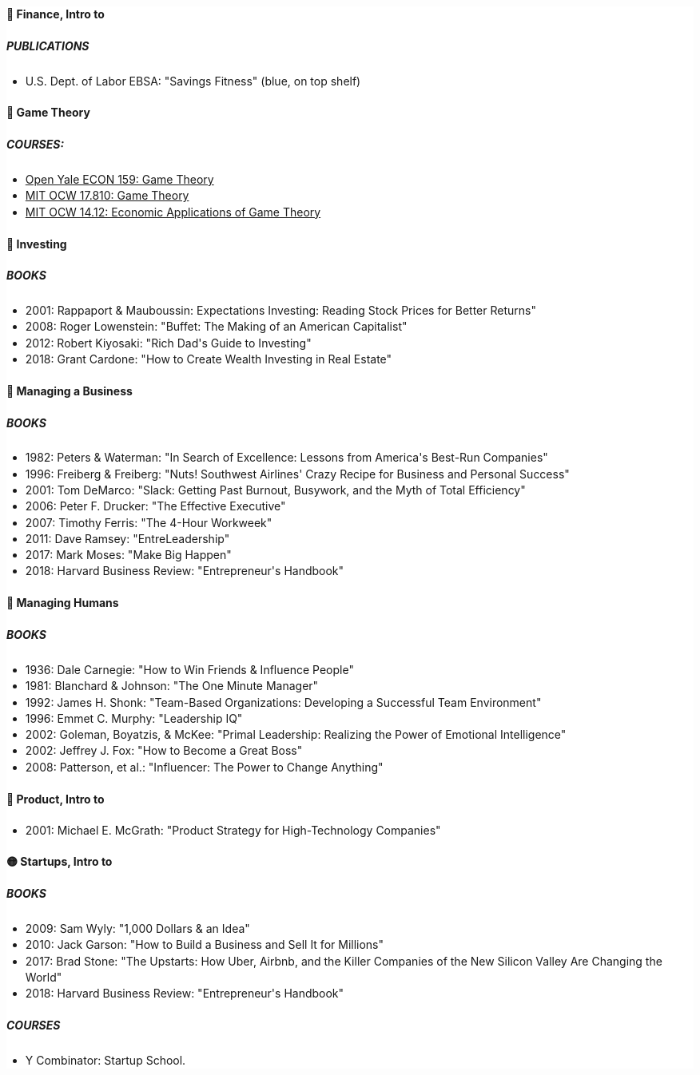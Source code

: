 #### 🔴 Finance, Intro to
##### PUBLICATIONS
* U.S. Dept. of Labor EBSA: "Savings Fitness" (blue, on top shelf)

#### 🔴 Game Theory
##### COURSES:
* [Open Yale ECON 159: Game Theory](https://oyc.yale.edu/economics/econ-159)
* [MIT OCW 17.810: Game Theory](https://ocw.mit.edu/courses/17-810-game-theory-spring-2021/)
* [MIT OCW 14.12: Economic Applications of Game Theory ](https://ocw.mit.edu/courses/14-12-economic-applications-of-game-theory-fall-2012/)

#### 🔴 Investing
##### BOOKS
* 2001: Rappaport & Mauboussin: Expectations Investing: Reading Stock Prices for Better Returns"
* 2008: Roger Lowenstein: "Buffet: The Making of an American Capitalist"
* 2012: Robert Kiyosaki: "Rich Dad's Guide to Investing"
* 2018: Grant Cardone: "How to Create Wealth Investing in Real Estate"

#### 🔴 Managing a Business
##### BOOKS
* 1982: Peters & Waterman: "In Search of Excellence: Lessons from America's Best-Run Companies"
* 1996: Freiberg & Freiberg: "Nuts! Southwest Airlines' Crazy Recipe for Business and Personal Success"
* 2001: Tom DeMarco: "Slack: Getting Past Burnout, Busywork, and the Myth of Total Efficiency"
* 2006: Peter F. Drucker: "The Effective Executive"
* 2007: Timothy Ferris: "The 4-Hour Workweek"
* 2011: Dave Ramsey: "EntreLeadership"
* 2017: Mark Moses: "Make Big Happen"
* 2018: Harvard Business Review: "Entrepreneur's Handbook"

#### 🔴 Managing Humans
##### BOOKS
* 1936: Dale Carnegie: "How to Win Friends & Influence People"
* 1981: Blanchard & Johnson: "The One Minute Manager"
* 1992: James H. Shonk: "Team-Based Organizations: Developing a Successful Team Environment"
* 1996: Emmet C. Murphy: "Leadership IQ"
* 2002: Goleman, Boyatzis, & McKee: "Primal Leadership: Realizing the Power of Emotional Intelligence"
* 2002: Jeffrey J. Fox: "How to Become a Great Boss"
* 2008: Patterson, et al.: "Influencer: The Power to Change Anything"

#### 🔴 Product, Intro to
* 2001: Michael E. McGrath: "Product Strategy for High-Technology Companies"

#### 🟡 Startups, Intro to
##### BOOKS
* 2009: Sam Wyly: "1,000 Dollars & an Idea"
* 2010: Jack Garson: "How to Build a Business and Sell It for Millions"
* 2017: Brad Stone: "The Upstarts: How Uber, Airbnb, and the Killer Companies of the New Silicon Valley Are Changing the World"
* 2018: Harvard Business Review: "Entrepreneur's Handbook"
##### COURSES
* Y Combinator: Startup School.
